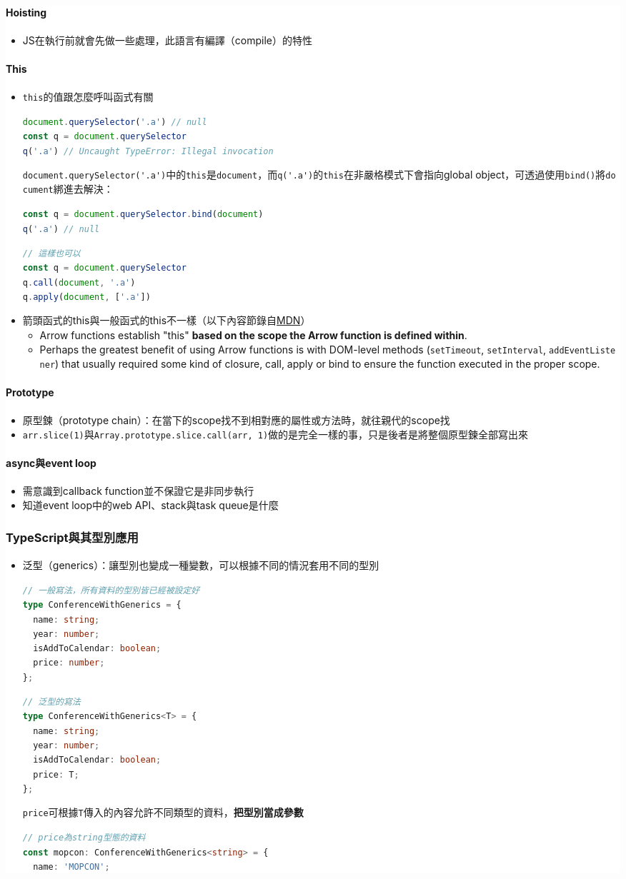 
#### Hoisting
- JS在執行前就會先做一些處理，此語言有編譯（compile）的特性


#### This
- `this`的值跟怎麼呼叫函式有關
  ```JavaScript
  document.querySelector('.a') // null
  const q = document.querySelector
  q('.a') // Uncaught TypeError: Illegal invocation
  ```
  `document.querySelector('.a')`中的`this`是`document`，而`q('.a')`的`this`在非嚴格模式下會指向global object，可透過使用`bind()`將`document`綁進去解決：
  ```JavaScript
  const q = document.querySelector.bind(document)
  q('.a') // null
  ```
  ```JavaScript
  // 這樣也可以
  const q = document.querySelector
  q.call(document, '.a')
  q.apply(document, ['.a'])
  ```
- 箭頭函式的this與一般函式的this不一樣（以下內容節錄自[MDN](https://developer.mozilla.org/en-US/docs/Web/JavaScript/Reference/Functions/Arrow_functions)）
  - Arrow functions establish "this" **based on the scope the Arrow function is defined within**.
  - Perhaps the greatest benefit of using Arrow functions is with DOM-level methods (`setTimeout`, `setInterval`, `addEventListener`) that usually required some kind of closure, call, apply or bind to ensure the function executed in the proper scope.


#### Prototype
- 原型鍊（prototype chain）：在當下的scope找不到相對應的屬性或方法時，就往親代的scope找
- `arr.slice(1)`與`Array.prototype.slice.call(arr, 1)`做的是完全一樣的事，只是後者是將整個原型鍊全部寫出來


#### async與event loop
- 需意識到callback function並不保證它是非同步執行
- 知道event loop中的web API、stack與task queue是什麼


### TypeScript與其型別應用
- 泛型（generics）：讓型別也變成一種變數，可以根據不同的情況套用不同的型別
  ```TypeScript
  // 一般寫法，所有資料的型別皆已經被設定好
  type ConferenceWithGenerics = {
    name: string;
    year: number;
    isAddToCalendar: boolean;
    price: number;
  };
  ```
  ```TypeScript
  // 泛型的寫法
  type ConferenceWithGenerics<T> = {
    name: string;
    year: number;
    isAddToCalendar: boolean;
    price: T;
  };
  ```
  `price`可根據`T`傳入的內容允許不同類型的資料，**把型別當成參數**
  ```TypeScript
  // price為string型態的資料
  const mopcon: ConferenceWithGenerics<string> = {
    name: 'MOPCON';
  ```